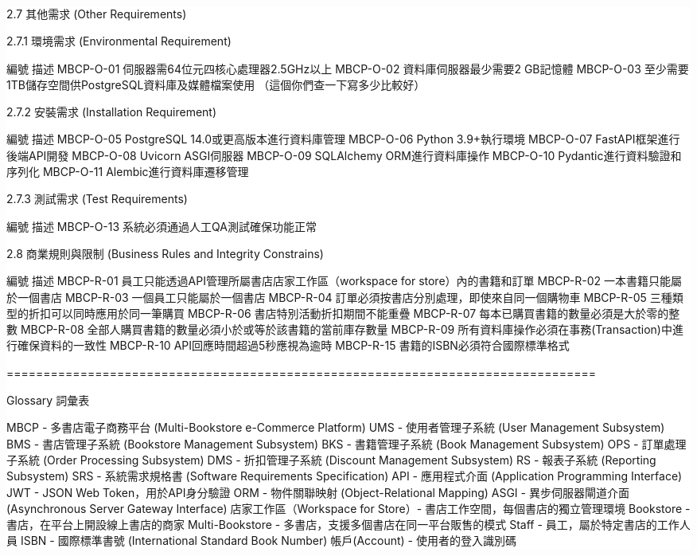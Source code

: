 2.7 其他需求 (Other Requirements)

2.7.1 環境需求 (Environmental Requirement)

編號                    描述
MBCP-O-01              伺服器需64位元四核心處理器2.5GHz以上
MBCP-O-02              資料庫伺服器最少需要2 GB記憶體
MBCP-O-03              至少需要1TB儲存空間供PostgreSQL資料庫及媒體檔案使用 （這個你們查一下寫多少比較好）


2.7.2 安裝需求 (Installation Requirement)

編號                    描述
MBCP-O-05              PostgreSQL 14.0或更高版本進行資料庫管理
MBCP-O-06              Python 3.9+執行環境
MBCP-O-07              FastAPI框架進行後端API開發
MBCP-O-08              Uvicorn ASGI伺服器
MBCP-O-09              SQLAlchemy ORM進行資料庫操作
MBCP-O-10              Pydantic進行資料驗證和序列化
MBCP-O-11             Alembic進行資料庫遷移管理

2.7.3 測試需求 (Test Requirements)

編號                    描述
MBCP-O-13              系統必須通過人工QA測試確保功能正常

2.8 商業規則與限制 (Business Rules and Integrity Constrains)

編號                    描述
MBCP-R-01              員工只能透過API管理所屬書店店家工作區（workspace for store）內的書籍和訂單
MBCP-R-02              一本書籍只能屬於一個書店
MBCP-R-03              一個員工只能屬於一個書店
MBCP-R-04              訂單必須按書店分別處理，即使來自同一個購物車
MBCP-R-05              三種類型的折扣可以同時應用於同一筆購買
MBCP-R-06              書店特別活動折扣期間不能重疊
MBCP-R-07              每本已購買書籍的數量必須是大於零的整數
MBCP-R-08              全部人購買書籍的數量必須小於或等於該書籍的當前庫存數量
MBCP-R-09              所有資料庫操作必須在事務(Transaction)中進行確保資料的一致性
MBCP-R-10              API回應時間超過5秒應視為逾時
MBCP-R-15              書籍的ISBN必須符合國際標準格式


================================================================================

Glossary 詞彙表

MBCP - 多書店電子商務平台 (Multi-Bookstore e-Commerce Platform)
UMS - 使用者管理子系統 (User Management Subsystem)
BMS - 書店管理子系統 (Bookstore Management Subsystem)
BKS - 書籍管理子系統 (Book Management Subsystem)
OPS - 訂單處理子系統 (Order Processing Subsystem)
DMS - 折扣管理子系統 (Discount Management Subsystem)
RS - 報表子系統 (Reporting Subsystem)
SRS - 系統需求規格書 (Software Requirements Specification)
API - 應用程式介面 (Application Programming Interface)
JWT - JSON Web Token，用於API身分驗證
ORM - 物件關聯映射 (Object-Relational Mapping)
ASGI - 異步伺服器閘道介面 (Asynchronous Server Gateway Interface)
店家工作區（Workspace for Store）- 書店工作空間，每個書店的獨立管理環境
Bookstore - 書店，在平台上開設線上書店的商家
Multi-Bookstore - 多書店，支援多個書店在同一平台販售的模式
Staff - 員工，屬於特定書店的工作人員
ISBN - 國際標準書號 (International Standard Book Number)
帳戶(Account) - 使用者的登入識別碼

